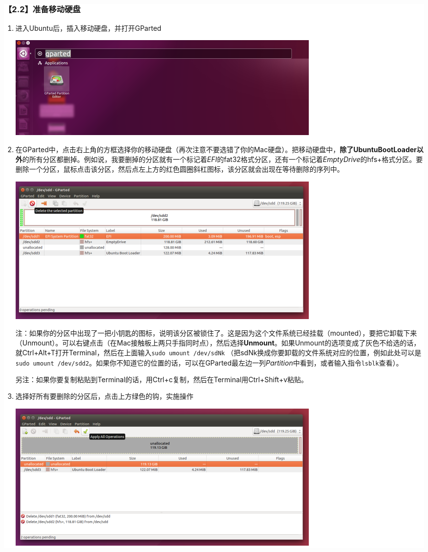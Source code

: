

### 【2.2】准备移动硬盘

1. 进入Ubuntu后，插入移动硬盘，并打开GParted

   ![2_2_1](https://raw.githubusercontent.com/qianyangc/QYGoesPublic/master/Data/UbuntuInstall.assets/2_2_1.png)

   

2. 在GParted中，点击右上角的方框选择你的移动硬盘（再次注意不要选错了你的Mac硬盘）。把移动硬盘中，**除了UbuntuBootLoader以外**的所有分区都删掉。例如说，我要删掉的分区就有一个标记着*EFI*的fat32格式分区，还有一个标记着*EmptyDrive*的hfs+格式分区。要删除一个分区，鼠标点击该分区，然后点左上方的红色圆圈斜杠图标，该分区就会出现在等待删除的序列中。

   ![2_2_2](https://raw.githubusercontent.com/qianyangc/QYGoesPublic/master/Data/UbuntuInstall.assets/2_2_2.png)

   

   注：如果你的分区中出现了一把小钥匙的图标，说明该分区被锁住了。这是因为这个文件系统已经挂载（mounted），要把它卸载下来（Unmount）。可以右键点击（在Mac接触板上两只手指同时点），然后选择**Unmount**。如果Unmount的选项变成了灰色不给选的话，就Ctrl+Alt+T打开Terminal，然后在上面输入`sudo umount /dev/sdNk` （把sdNk换成你要卸载的文件系统对应的位置，例如此处可以是`sudo umount /dev/sdd2`。如果你不知道它的位置的话，可以在GParted最左边一列*Partition*中看到，或者输入指令`lsblk`查看）。

   另注：如果你要复制粘贴到Terminal的话，用Ctrl+c复制，然后在Terminal用Ctrl+Shift+v粘贴。



3. 选择好所有要删除的分区后，点击上方绿色的钩，实施操作

   ![2_2_3](https://raw.githubusercontent.com/qianyangc/QYGoesPublic/master/Data/UbuntuInstall.assets/2_2_3.png)
